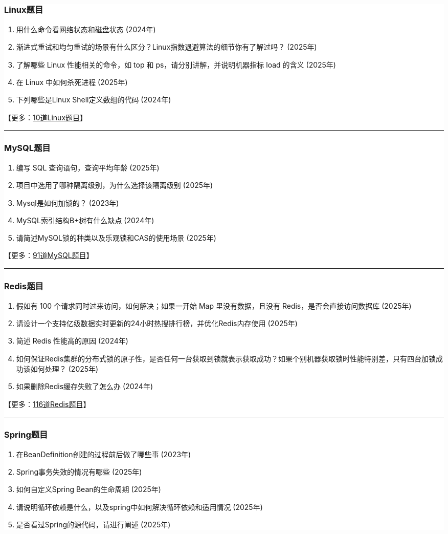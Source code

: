 ### Linux题目

1. 用什么命令看网络状态和磁盘状态 (2024年) 

2. 渐进式重试和均匀重试的场景有什么区分？Linux指数退避算法的细节你有了解过吗？ (2025年) 

3. 了解哪些 Linux 性能相关的命令，如 top 和 ps，请分别讲解，并说明机器指标 load 的含义 (2025年) 

4. 在 Linux 中如何杀死进程 (2025年) 

5. 下列哪些是Linux Shell定义数组的代码 (2024年) 

【更多：[10道Linux题目](https://www.bagujing.com/companies)】


---

### MySQL题目

1. 编写 SQL 查询语句，查询平均年龄 (2025年) 

2. 项目中选用了哪种隔离级别，为什么选择该隔离级别 (2025年) 

3. Mysql是如何加锁的？ (2023年) 

4. MySQL索引结构B+树有什么缺点 (2024年) 

5. 请简述MySQL锁的种类以及乐观锁和CAS的使用场景 (2025年) 

【更多：[91道MySQL题目](https://www.bagujing.com/companies)】


---

### Redis题目

1. 假如有 100 个请求同时过来访问，如何解决；如果一开始 Map 里没有数据，且没有 Redis，是否会直接访问数据库 (2025年) 

2. 请设计一个支持亿级数据实时更新的24小时热搜排行榜，并优化Redis内存使用 (2025年) 

3. 简述 Redis 性能高的原因 (2024年) 

4. 如何保证Redis集群的分布式锁的原子性，是否任何一台获取到锁就表示获取成功？如果个别机器获取锁时性能特别差，只有四台加锁成功该如何处理？ (2025年) 

5. 如果删除Redis缓存失败了怎么办 (2024年) 

【更多：[116道Redis题目](https://www.bagujing.com/companies)】


---

### Spring题目

1. 在BeanDefinition创建的过程前后做了哪些事 (2023年) 

2. Spring事务失效的情况有哪些 (2025年) 

3. 如何自定义Spring Bean的生命周期 (2025年) 

4. 请说明循环依赖是什么，以及spring中如何解决循环依赖和适用情况 (2025年) 

5. 是否看过Spring的源代码，请进行阐述 (2025年) 
